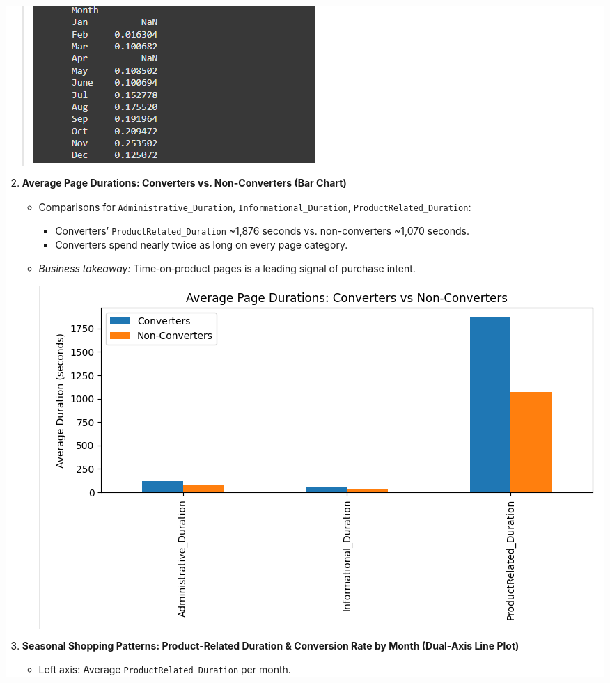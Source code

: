    > ![Monthly Conversion Trend](visuals/monthly_conversion_trend.png)

2. **Average Page Durations: Converters vs. Non-Converters (Bar Chart)**

   * Comparisons for `Administrative_Duration`, `Informational_Duration`, `ProductRelated_Duration`:

     * Converters’ `ProductRelated_Duration` \~1,876 seconds vs. non-converters \~1,070 seconds.
     * Converters spend nearly twice as long on every page category.

   * *Business takeaway:* Time‐on‐product pages is a leading signal of purchase intent.

   > ![Durations: Converters vs. Non-Converters](visuals/durations_bar_chart.png)

3. **Seasonal Shopping Patterns: Product‐Related Duration & Conversion Rate by Month (Dual-Axis Line Plot)**

   * Left axis: Average `ProductRelated_Duration` per month.
